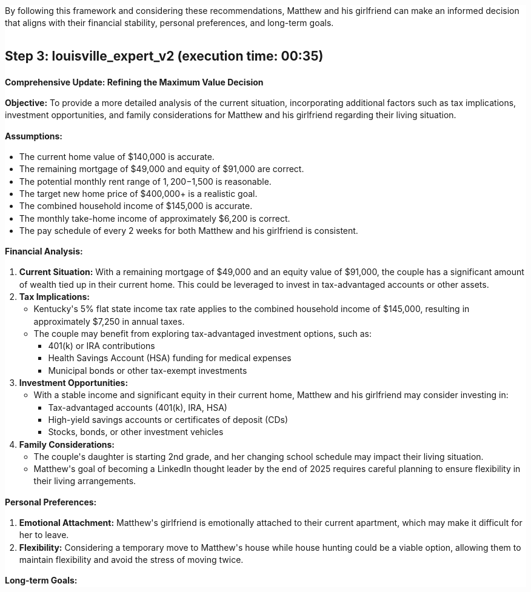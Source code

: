 By following this framework and considering these recommendations, Matthew and his girlfriend can make an informed decision that aligns with their financial stability, personal preferences, and long-term goals.

## Step 3: louisville_expert_v2 (execution time: 00:35)

**Comprehensive Update: Refining the Maximum Value Decision**

**Objective:** To provide a more detailed analysis of the current situation, incorporating additional factors such as tax implications, investment opportunities, and family considerations for Matthew and his girlfriend regarding their living situation.

**Assumptions:**

* The current home value of $140,000 is accurate.
* The remaining mortgage of $49,000 and equity of $91,000 are correct.
* The potential monthly rent range of $1,200-$1,500 is reasonable.
* The target new home price of $400,000+ is a realistic goal.
* The combined household income of $145,000 is accurate.
* The monthly take-home income of approximately $6,200 is correct.
* The pay schedule of every 2 weeks for both Matthew and his girlfriend is consistent.

**Financial Analysis:**

1. **Current Situation:** With a remaining mortgage of $49,000 and an equity value of $91,000, the couple has a significant amount of wealth tied up in their current home. This could be leveraged to invest in tax-advantaged accounts or other assets.
2. **Tax Implications:**
	* Kentucky's 5% flat state income tax rate applies to the combined household income of $145,000, resulting in approximately $7,250 in annual taxes.
	* The couple may benefit from exploring tax-advantaged investment options, such as:
		+ 401(k) or IRA contributions
		+ Health Savings Account (HSA) funding for medical expenses
		+ Municipal bonds or other tax-exempt investments
3. **Investment Opportunities:**
	* With a stable income and significant equity in their current home, Matthew and his girlfriend may consider investing in:
		+ Tax-advantaged accounts (401(k), IRA, HSA)
		+ High-yield savings accounts or certificates of deposit (CDs)
		+ Stocks, bonds, or other investment vehicles
4. **Family Considerations:**
	* The couple's daughter is starting 2nd grade, and her changing school schedule may impact their living situation.
	* Matthew's goal of becoming a LinkedIn thought leader by the end of 2025 requires careful planning to ensure flexibility in their living arrangements.

**Personal Preferences:**

1. **Emotional Attachment:** Matthew's girlfriend is emotionally attached to their current apartment, which may make it difficult for her to leave.
2. **Flexibility:** Considering a temporary move to Matthew's house while house hunting could be a viable option, allowing them to maintain flexibility and avoid the stress of moving twice.

**Long-term Goals:**
